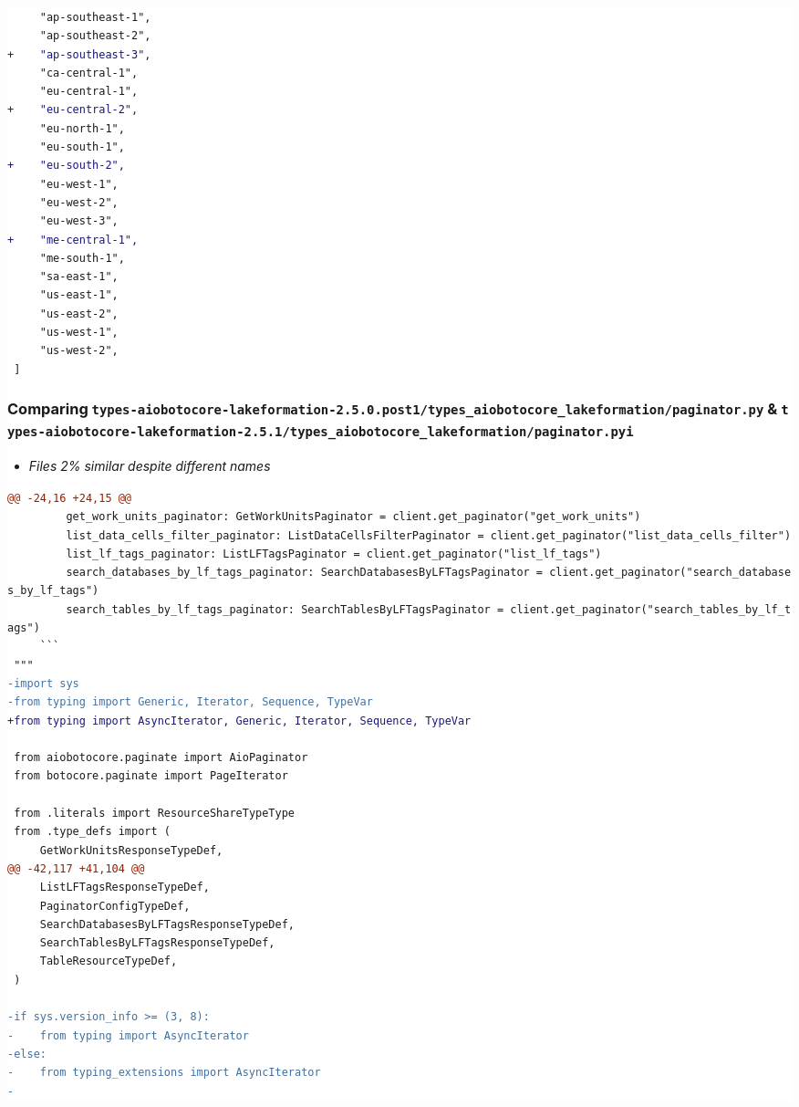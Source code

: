 ```diff
     "ap-southeast-1",
     "ap-southeast-2",
+    "ap-southeast-3",
     "ca-central-1",
     "eu-central-1",
+    "eu-central-2",
     "eu-north-1",
     "eu-south-1",
+    "eu-south-2",
     "eu-west-1",
     "eu-west-2",
     "eu-west-3",
+    "me-central-1",
     "me-south-1",
     "sa-east-1",
     "us-east-1",
     "us-east-2",
     "us-west-1",
     "us-west-2",
 ]
```

### Comparing `types-aiobotocore-lakeformation-2.5.0.post1/types_aiobotocore_lakeformation/paginator.py` & `types-aiobotocore-lakeformation-2.5.1/types_aiobotocore_lakeformation/paginator.pyi`

 * *Files 2% similar despite different names*

```diff
@@ -24,16 +24,15 @@
         get_work_units_paginator: GetWorkUnitsPaginator = client.get_paginator("get_work_units")
         list_data_cells_filter_paginator: ListDataCellsFilterPaginator = client.get_paginator("list_data_cells_filter")
         list_lf_tags_paginator: ListLFTagsPaginator = client.get_paginator("list_lf_tags")
         search_databases_by_lf_tags_paginator: SearchDatabasesByLFTagsPaginator = client.get_paginator("search_databases_by_lf_tags")
         search_tables_by_lf_tags_paginator: SearchTablesByLFTagsPaginator = client.get_paginator("search_tables_by_lf_tags")
     ```
 """
-import sys
-from typing import Generic, Iterator, Sequence, TypeVar
+from typing import AsyncIterator, Generic, Iterator, Sequence, TypeVar
 
 from aiobotocore.paginate import AioPaginator
 from botocore.paginate import PageIterator
 
 from .literals import ResourceShareTypeType
 from .type_defs import (
     GetWorkUnitsResponseTypeDef,
@@ -42,117 +41,104 @@
     ListLFTagsResponseTypeDef,
     PaginatorConfigTypeDef,
     SearchDatabasesByLFTagsResponseTypeDef,
     SearchTablesByLFTagsResponseTypeDef,
     TableResourceTypeDef,
 )
 
-if sys.version_info >= (3, 8):
-    from typing import AsyncIterator
-else:
-    from typing_extensions import AsyncIterator
-
```